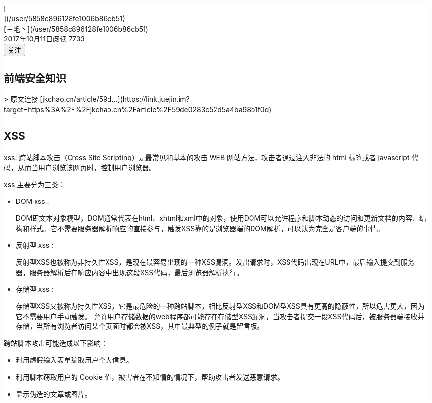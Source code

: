 <article data-v-6991c2de="" itemscope="itemscope" itemtype="http://schema.org/Article" class="article" data-v-3915fbf0=""><meta itemprop="url" content="https://juejin.im/post/59dc2b7a6fb9a0451869ae3a"><meta itemprop="headline" content="前端安全知识"><meta itemprop="keywords" content="JavaScript,安全"><meta itemprop="datePublished" content="2017-10-11T12:14:06.073Z"><meta itemprop="image" content="https://b-gold-cdn.xitu.io/icon/icon-128.png"><div itemprop="author" itemscope="itemscope" itemtype="http://schema.org/Person"><meta itemprop="name" content="三毛丶"><meta itemprop="url" content="https://juejin.im/user/5858c896128fe1006b86cb51"></div><div itemprop="publisher" itemscope="itemscope" itemtype="http://schema.org/Organization"><meta itemprop="name" content="掘金"><div itemprop="logo" itemscope="itemscope" itemtype="https://schema.org/ImageObject"><meta itemprop="url" content="https://b-gold-cdn.xitu.io/icon/icon-white-180.png"><meta itemprop="width" content="180"><meta itemprop="height" content="180"></div></div><div data-v-6991c2de="" class="author-info-block">[<div data-v-496fa892="" data-v-ba01596a="" data-v-6991c2de="" data-src="https://user-gold-cdn.xitu.io/2017/5/8/8f921da3774a31d840cff839fd4283b8?imageView2/1/w/100/h/100/q/85/format/webp/interlace/1" class="lazy avatar avatar loaded" style="background-image: url(&quot;https://user-gold-cdn.xitu.io/2017/5/8/8f921da3774a31d840cff839fd4283b8?imageView2/1/w/100/h/100/q/85/format/webp/interlace/1&quot;);"></div>](/user/5858c896128fe1006b86cb51)<div data-v-6991c2de="" class="author-info-box">[三毛丶](/user/5858c896128fe1006b86cb51)<div data-v-6991c2de="" class="meta-box"><time data-v-6991c2de="" datetime="2017-10-11T12:14:06.073Z" title="Wed Oct 11 2017 20:14:06 GMT+0800 (中国标准时间)" class="time">2017年10月11日</time><span data-v-6991c2de="" class="views-count">阅读 7733</span></div></div><button data-v-7b9e5f21="" data-v-6991c2de="" class="follow-button follow">关注</button></div>

# 前端安全知识
<div data-v-6991c2de="" data-id="59de0b0e6fb9a0450002081a" itemprop="articleBody" class="article-content">> 原文连接 [jkchao.cn/article/59d…](https://link.juejin.im?target=https%3A%2F%2Fjkchao.cn%2Farticle%2F59de0283c52d5a4ba98b1f0d)

# XSS

xss: 跨站脚本攻击（Cross Site Scripting）是最常见和基本的攻击 WEB 网站方法，攻击者通过注入非法的 html 标签或者 javascript 代码，从而当用户浏览该网页时，控制用户浏览器。

xss 主要分为三类：

*   DOM xss :

      DOM即文本对象模型，DOM通常代表在html、xhtml和xml中的对象，使用DOM可以允许程序和脚本动态的访问和更新文档的内容、结构和样式。它不需要服务器解析响应的直接参与，触发XSS靠的是浏览器端的DOM解析，可以认为完全是客户端的事情。

*   反射型 xss :

      反射型XSS也被称为非持久性XSS，是现在最容易出现的一种XSS漏洞。发出请求时，XSS代码出现在URL中，最后输入提交到服务器，服务器解析后在响应内容中出现这段XSS代码，最后浏览器解析执行。

*   存储型 xss :

      存储型XSS又被称为持久性XSS，它是最危险的一种跨站脚本，相比反射型XSS和DOM型XSS具有更高的隐蔽性，所以危害更大，因为它不需要用户手动触发。 允许用户存储数据的web程序都可能存在存储型XSS漏洞，当攻击者提交一段XSS代码后，被服务器端接收并存储，当所有浏览者访问某个页面时都会被XSS，其中最典型的例子就是留言板。

跨站脚本攻击可能造成以下影响：

*   利用虚假输入表单骗取用户个人信息。

*   利用脚本窃取用户的 Cookie 值，被害者在不知情的情况下，帮助攻击者发送恶意请求。

*   显示伪造的文章或图片。
